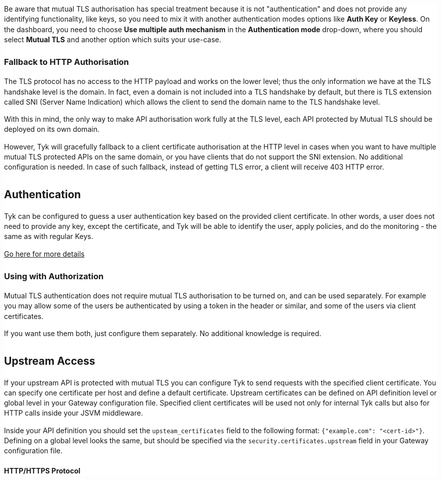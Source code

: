 Be aware that mutual TLS authorisation has special treatment because it is not "authentication" and does not provide any identifying functionality, like keys, so you need to mix it with another authentication modes options like **Auth Key** or **Keyless**. On the dashboard, you need to choose **Use multiple auth mechanism** in the **Authentication mode** drop-down, where you should select **Mutual TLS** and another option which suits your use-case. 

### <a name="fallback-http-authorisation"></a> Fallback to HTTP Authorisation 
The TLS protocol has no access to the HTTP payload and works on the lower level; thus the only information we have at the TLS handshake level is the domain. In fact, even a domain is not included into a TLS handshake by default, but there is TLS extension called SNI (Server Name Indication) 
which allows the client to send the domain name to the TLS handshake level. 

With this in mind, the only way to make API authorisation work fully at the  TLS level, each API protected by Mutual TLS should be deployed on its own domain.

However, Tyk will gracefully fallback to a client certificate authorisation at the HTTP level in cases when you want to have multiple mutual TLS protected APIs on the same domain, or you have clients that do not support the SNI extension. No additional configuration is needed. In case of such fallback, 
instead of getting TLS error, a client will receive 403 HTTP error.

## <a name="authentication"></a> Authentication 
Tyk can be configured to guess a user authentication key based on the provided client certificate. In other words, a user does not need to provide any key, except the certificate, and Tyk will be able to identify the user, apply policies, and do the monitoring - the same as with regular Keys.

[Go here for more details](../client-mtls)


### <a name="using-with-authorization"></a> Using with Authorization 
Mutual TLS authentication does not require mutual TLS authorisation to be turned on, and can be used separately. For example you may allow some of the users be authenticated by using a token in the header or similar, and some of the users via client certificates. 

If you want use them both, just configure them separately. No additional knowledge is required.

## <a name="upstream-access"></a> Upstream Access 
If your upstream API is protected with mutual TLS you can configure Tyk to send requests with the specified client certificate. You can specify one certificate per host and define a default certificate. 
Upstream certificates can be defined on API definition level or global level in your Gateway configuration file. Specified client certificates will be used not only for internal Tyk calls but also for HTTP calls inside your JSVM middleware. 

Inside your API definition you should set the `upsteam_certificates` field to the following format:
`{"example.com": "<cert-id>"}`. Defining on a global level looks the same, but should be specified via the `security.certificates.upstream` field in your Gateway configuration file.

#### HTTP/HTTPS Protocol
